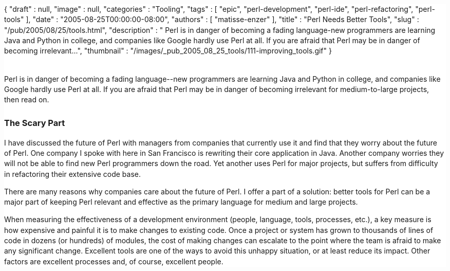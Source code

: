 {
   "draft" : null,
   "image" : null,
   "categories" : "Tooling",
   "tags" : [
      "epic",
      "perl-development",
      "perl-ide",
      "perl-refactoring",
      "perl-tools"
   ],
   "date" : "2005-08-25T00:00:00-08:00",
   "authors" : [
      "matisse-enzer"
   ],
   "title" : "Perl Needs Better Tools",
   "slug" : "/pub/2005/08/25/tools.html",
   "description" : " Perl is in danger of becoming a fading language-new programmers are learning Java and Python in college, and companies like Google hardly use Perl at all. If you are afraid that Perl may be in danger of becoming irrelevant...",
   "thumbnail" : "/images/_pub_2005_08_25_tools/111-improving_tools.gif"
}





\
Perl is in danger of becoming a fading language--new programmers are
learning Java and Python in college, and companies like Google hardly
use Perl at all. If you are afraid that Perl may be in danger of
becoming irrelevant for medium-to-large projects, then read on.

### The Scary Part

I have discussed the future of Perl with managers from companies that
currently use it and find that they worry about the future of Perl. One
company I spoke with here in San Francisco is rewriting their core
application in Java. Another company worries they will not be able to
find new Perl programmers down the road. Yet another uses Perl for major
projects, but suffers from difficulty in refactoring their extensive
code base.

There are many reasons why companies care about the future of Perl. I
offer a part of a solution: better tools for Perl can be a major part of
keeping Perl relevant and effective as the primary language for medium
and large projects.

When measuring the effectiveness of a development environment (people,
language, tools, processes, etc.), a key measure is how expensive and
painful it is to make changes to existing code. Once a project or system
has grown to thousands of lines of code in dozens (or hundreds) of
modules, the cost of making changes can escalate to the point where the
team is afraid to make any significant change. Excellent tools are one
of the ways to avoid this unhappy situation, or at least reduce its
impact. Other factors are excellent processes and, of course, excellent
people.

